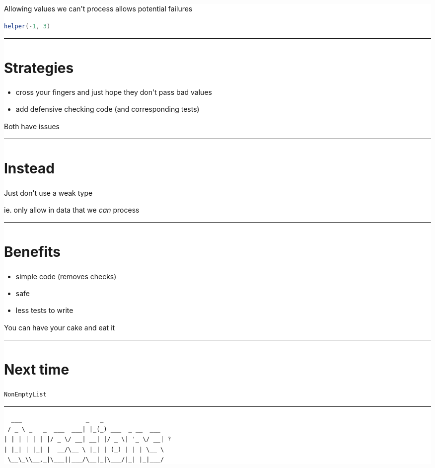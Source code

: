 Allowing values we can't process allows potential failures

```scala
helper(-1, 3)
```

---

# Strategies

- cross your fingers and just hope they don't pass bad values


- add defensive checking code (and corresponding tests)

Both have issues

---

# Instead

Just don't use a weak type

ie. only allow in data that we _can_ process

---

# Benefits

- simple code (removes checks)


- safe


- less tests to write

You can have your cake and eat it

---

# Next time

`NonEmptyList`

---

```
  ___                  _   _
 / _ \ _   _  ___  ___| |_(_) ___  _ __  ___
| | | | | | |/ _ \/ __| __| |/ _ \| '_ \/ __| ?
| |_| | |_| |  __/\__ \ |_| | (_) | | | \__ \
 \__\_\\__,_|\___||___/\__|_|\___/|_| |_|___/
```
